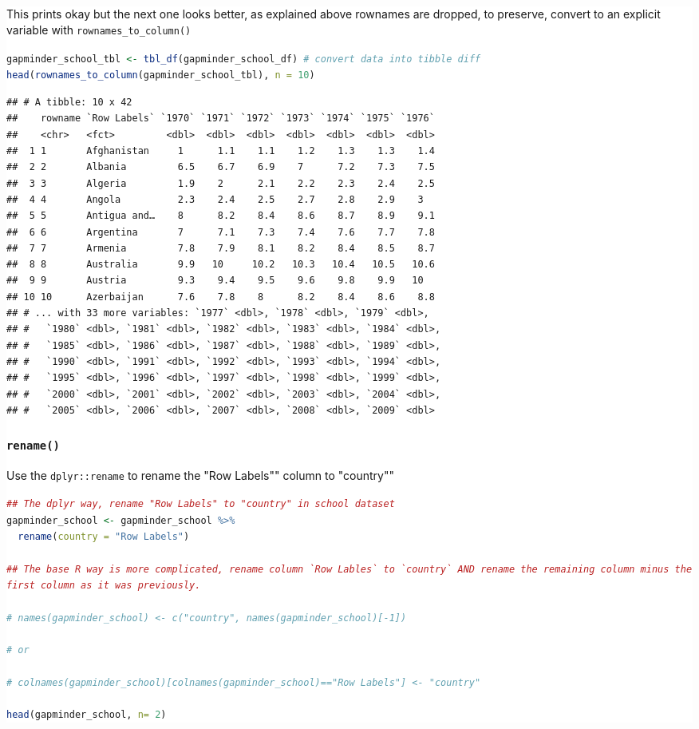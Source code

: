 This prints okay but the next one looks better, as explained above rownames are dropped, to preserve, convert to an explicit variable with `rownames_to_column()`


```r
gapminder_school_tbl <- tbl_df(gapminder_school_df) # convert data into tibble diff
head(rownames_to_column(gapminder_school_tbl), n = 10)
```

```
## # A tibble: 10 x 42
##    rowname `Row Labels` `1970` `1971` `1972` `1973` `1974` `1975` `1976`
##    <chr>   <fct>         <dbl>  <dbl>  <dbl>  <dbl>  <dbl>  <dbl>  <dbl>
##  1 1       Afghanistan     1      1.1    1.1    1.2    1.3    1.3    1.4
##  2 2       Albania         6.5    6.7    6.9    7      7.2    7.3    7.5
##  3 3       Algeria         1.9    2      2.1    2.2    2.3    2.4    2.5
##  4 4       Angola          2.3    2.4    2.5    2.7    2.8    2.9    3  
##  5 5       Antigua and…    8      8.2    8.4    8.6    8.7    8.9    9.1
##  6 6       Argentina       7      7.1    7.3    7.4    7.6    7.7    7.8
##  7 7       Armenia         7.8    7.9    8.1    8.2    8.4    8.5    8.7
##  8 8       Australia       9.9   10     10.2   10.3   10.4   10.5   10.6
##  9 9       Austria         9.3    9.4    9.5    9.6    9.8    9.9   10  
## 10 10      Azerbaijan      7.6    7.8    8      8.2    8.4    8.6    8.8
## # ... with 33 more variables: `1977` <dbl>, `1978` <dbl>, `1979` <dbl>,
## #   `1980` <dbl>, `1981` <dbl>, `1982` <dbl>, `1983` <dbl>, `1984` <dbl>,
## #   `1985` <dbl>, `1986` <dbl>, `1987` <dbl>, `1988` <dbl>, `1989` <dbl>,
## #   `1990` <dbl>, `1991` <dbl>, `1992` <dbl>, `1993` <dbl>, `1994` <dbl>,
## #   `1995` <dbl>, `1996` <dbl>, `1997` <dbl>, `1998` <dbl>, `1999` <dbl>,
## #   `2000` <dbl>, `2001` <dbl>, `2002` <dbl>, `2003` <dbl>, `2004` <dbl>,
## #   `2005` <dbl>, `2006` <dbl>, `2007` <dbl>, `2008` <dbl>, `2009` <dbl>
```


### `rename()`

Use the `dplyr::rename` to rename the "Row Labels"" column to "country""



```r
## The dplyr way, rename "Row Labels" to "country" in school dataset
gapminder_school <- gapminder_school %>%
  rename(country = "Row Labels")

## The base R way is more complicated, rename column `Row Lables` to `country` AND rename the remaining column minus the first column as it was previously.

# names(gapminder_school) <- c("country", names(gapminder_school)[-1]) 

# or 

# colnames(gapminder_school)[colnames(gapminder_school)=="Row Labels"] <- "country"

head(gapminder_school, n= 2)
```
